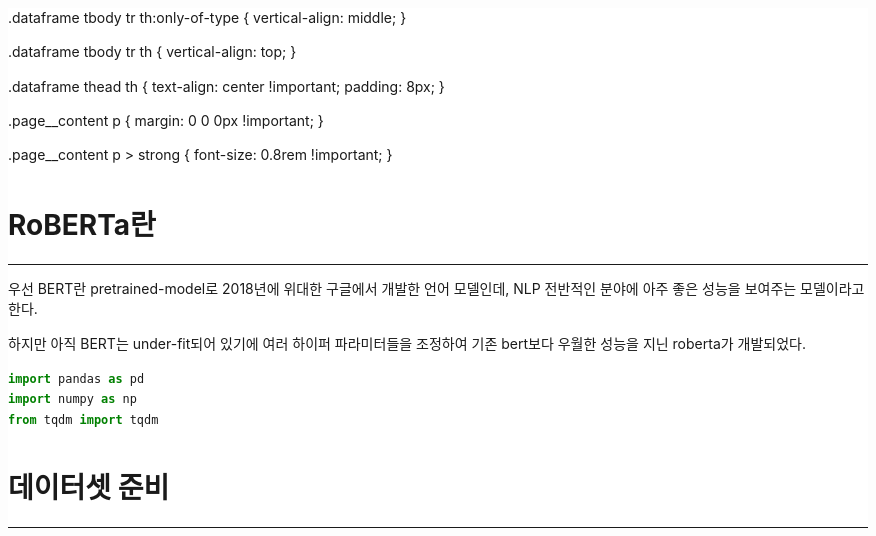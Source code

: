   .dataframe tbody tr th:only-of-type {
      vertical-align: middle;
  }

  .dataframe tbody tr th {
      vertical-align: top;
  }

  .dataframe thead th {
      text-align: center !important;
      padding: 8px;
  }

  .page__content p {
      margin: 0 0 0px !important;
  }

  .page__content p > strong {
    font-size: 0.8rem !important;
  }

  </style>
</head>


# RoBERTa란







---







우선 BERT란 pretrained-model로 2018년에 위대한 구글에서 개발한 언어 모델인데, NLP 전반적인 분야에 아주 좋은 성능을 보여주는 모델이라고 한다.



 하지만 아직 BERT는 under-fit되어 있기에 여러 하이퍼 파라미터들을 조정하여 기존 bert보다 우월한 성능을 지닌 roberta가 개발되었다.



```python
import pandas as pd
import numpy as np
from tqdm import tqdm
```




# 데이터셋 준비





---